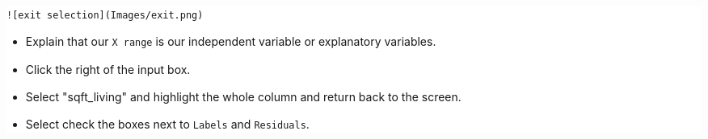     ![exit selection](Images/exit.png)

  * Explain that our `X range` is our independent variable or explanatory variables.

  * Click the right of the input box.

  * Select "sqft_living" and highlight the whole column and return back to the screen.

  * Select check the boxes next to `Labels` and `Residuals`.
